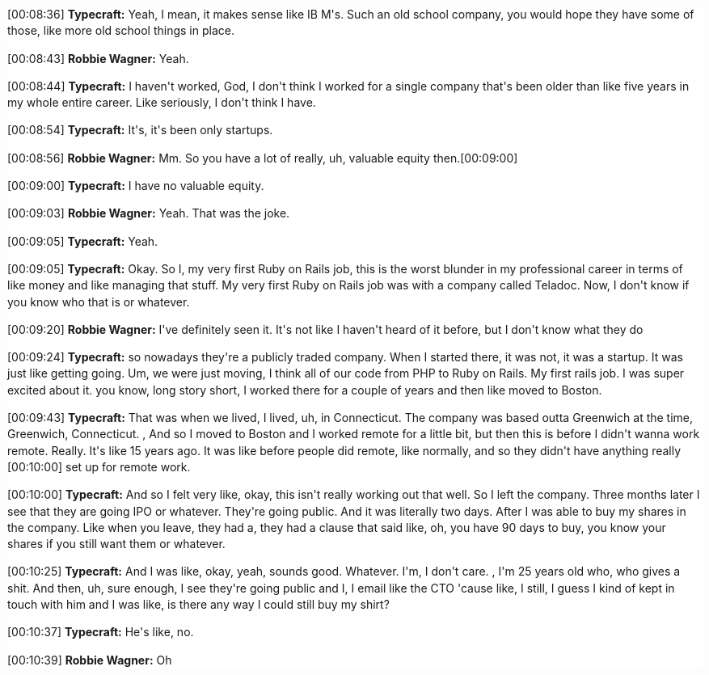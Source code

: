 [00:08:36] **Typecraft:** Yeah, I mean, it makes sense like IB M's. Such an old
school company, you would hope they have some of those, like more old school
things in place.

[00:08:43] **Robbie Wagner:** Yeah.

[00:08:44] **Typecraft:** I haven't worked, God, I don't think I worked for a
single company that's been older than like five years in my whole entire career.
Like seriously, I don't think I have.

[00:08:54] **Typecraft:** It's, it's been only startups.

[00:08:56] **Robbie Wagner:** Mm. So you have a lot of really, uh, valuable
equity then.[00:09:00]

[00:09:00] **Typecraft:** I have no valuable equity.

[00:09:03] **Robbie Wagner:** Yeah. That was the joke.

[00:09:05] **Typecraft:** Yeah.

[00:09:05] **Typecraft:** Okay. So I, my very first Ruby on Rails job, this is
the worst blunder in my professional career in terms of like money and like
managing that stuff. My very first Ruby on Rails job was with a company called
Teladoc. Now, I don't know if you know who that is or whatever.

[00:09:20] **Robbie Wagner:** I've definitely seen it. It's not like I haven't
heard of it before, but I don't know what they do

[00:09:24] **Typecraft:** so nowadays they're a publicly traded company. When I
started there, it was not, it was a startup. It was just like getting going. Um,
we were just moving, I think all of our code from PHP to Ruby on Rails. My first
rails job. I was super excited about it. you know, long story short, I worked
there for a couple of years and then like moved to Boston.

[00:09:43] **Typecraft:** That was when we lived, I lived, uh, in Connecticut.
The company was based outta Greenwich at the time, Greenwich, Connecticut. , And
so I moved to Boston and I worked remote for a little bit, but then this is
before I didn't wanna work remote. Really. It's like 15 years ago. It was like
before people did remote, like normally, and so they didn't have anything really
[00:10:00] set up for remote work.

[00:10:00] **Typecraft:** And so I felt very like, okay, this isn't really
working out that well. So I left the company. Three months later I see that they
are going IPO or whatever. They're going public. And it was literally two days.
After I was able to buy my shares in the company. Like when you leave, they had
a, they had a clause that said like, oh, you have 90 days to buy, you know your
shares if you still want them or whatever.

[00:10:25] **Typecraft:** And I was like, okay, yeah, sounds good. Whatever.
I'm, I don't care. , I'm 25 years old who, who gives a shit. And then, uh, sure
enough, I see they're going public and I, I email like the CTO 'cause like, I
still, I guess I kind of kept in touch with him and I was like, is there any way
I could still buy my shirt?

[00:10:37] **Typecraft:** He's like, no.

[00:10:39] **Robbie Wagner:** Oh
